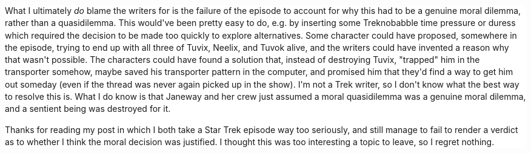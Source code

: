 What I ultimately *do* blame the writers for is the failure of the episode to account for why this had to be a genuine moral dilemma, rather than a quasidilemma. This would've been pretty easy to do, e.g. by inserting some Treknobabble time pressure or duress which required the decision to be made too quickly to explore alternatives. Some character could have proposed, somewhere in the episode, trying to end up with all three of Tuvix, Neelix, and Tuvok alive, and the writers could have invented a reason why that wasn't possible. The characters could have found a solution that, instead of destroying Tuvix, "trapped" him in the transporter somehow, maybe saved his transporter pattern in the computer, and promised him that they'd find a way to get him out someday (even if the thread was never again picked up in the show). I'm not a Trek writer, so I don't know what the best way to resolve this is. What I do know is that Janeway and her crew just assumed a moral quasidilemma was a genuine moral dilemma, and a sentient being was destroyed for it.

Thanks for reading my post in which I both take a Star Trek episode way too seriously, and still manage to fail to render a verdict as to whether I think the moral decision was justified. I thought this was too interesting a topic to leave, so I regret nothing.


[^1]: ["The Chidi Anagonye Problem in Machine Ethics"]({% post_url 2019-06-07-chidi-anagonye %})
[^2]: While reprogramming the simulation computer is presumably not a solution intended by the program designers, and gracefully accepting a no-win scenario as such is presented as being the primary purpose of the Kobayashi Maru scenario, in my headcanon I like to imagine that attempts to find creative solutions *without* breaking the simulation are considered positively by the evaluators.